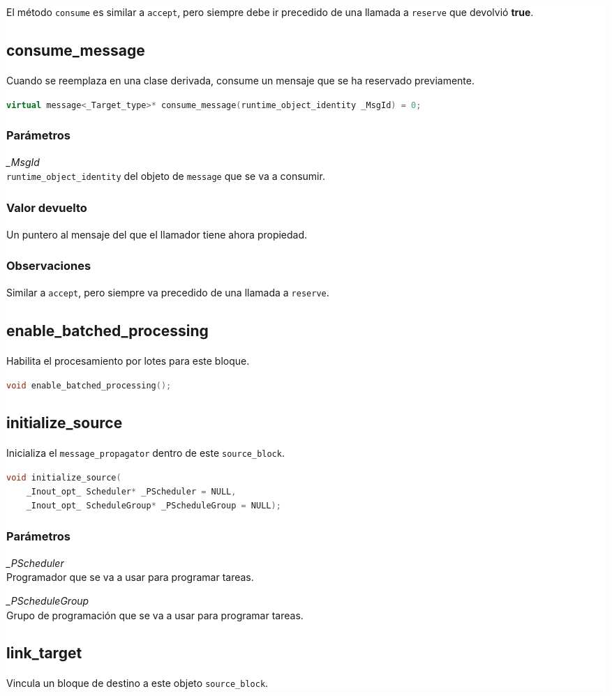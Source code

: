 El método `consume` es similar a `accept`, pero siempre debe ir precedido de una llamada a `reserve` que devolvió **true**.

## <a name="consume_message"></a>consume_message

Cuando se reemplaza en una clase derivada, consume un mensaje que se ha reservado previamente.

```cpp
virtual message<_Target_type>* consume_message(runtime_object_identity _MsgId) = 0;
```

### <a name="parameters"></a>Parámetros

*_MsgId*<br/>
`runtime_object_identity` del objeto de `message` que se va a consumir.

### <a name="return-value"></a>Valor devuelto

Un puntero al mensaje del que el llamador tiene ahora propiedad.

### <a name="remarks"></a>Observaciones

Similar a `accept`, pero siempre va precedido de una llamada a `reserve`.

## <a name="enable_batched_processing"></a>enable_batched_processing

Habilita el procesamiento por lotes para este bloque.

```cpp
void enable_batched_processing();
```

## <a name="initialize_source"></a>initialize_source

Inicializa el `message_propagator` dentro de este `source_block`.

```cpp
void initialize_source(
    _Inout_opt_ Scheduler* _PScheduler = NULL,
    _Inout_opt_ ScheduleGroup* _PScheduleGroup = NULL);
```

### <a name="parameters"></a>Parámetros

*_PScheduler*<br/>
Programador que se va a usar para programar tareas.

*_PScheduleGroup*<br/>
Grupo de programación que se va a usar para programar tareas.

## <a name="link_target"></a>link_target

Vincula un bloque de destino a este objeto `source_block`.
